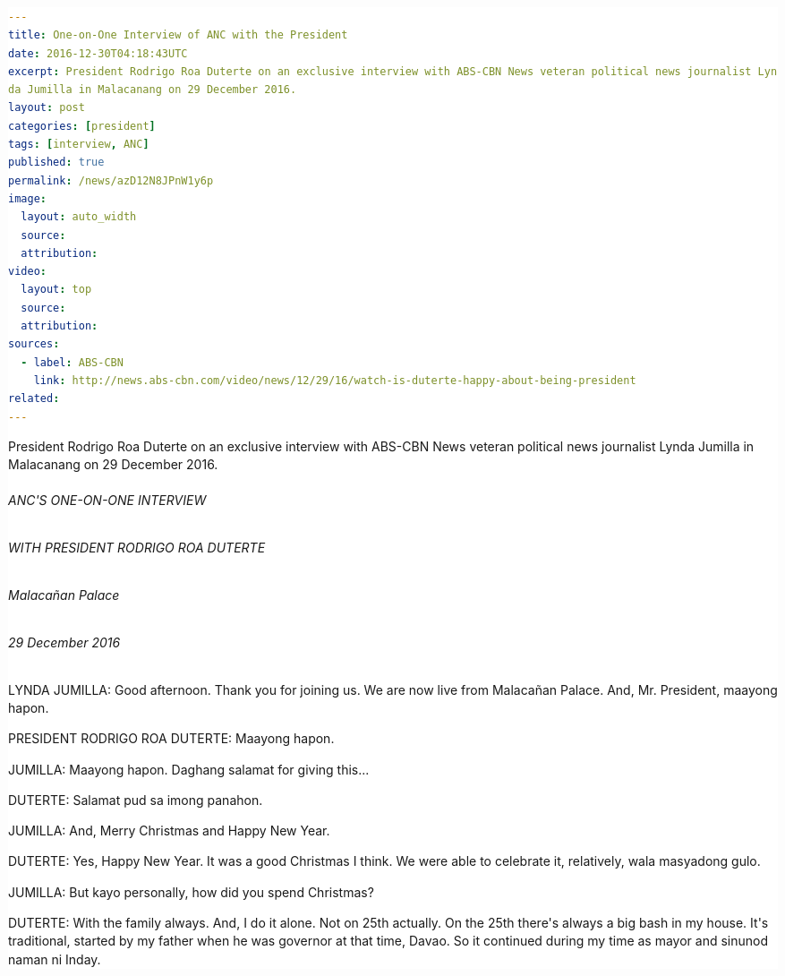 ```yaml
---
title: One-on-One Interview of ANC with the President
date: 2016-12-30T04:18:43UTC
excerpt: President Rodrigo Roa Duterte on an exclusive interview with ABS-CBN News veteran political news journalist Lynda Jumilla in Malacanang on 29 December 2016.
layout: post
categories: [president]
tags: [interview, ANC]
published: true
permalink: /news/azD12N8JPnW1y6p
image:
  layout: auto_width
  source: 
  attribution: 
video:
  layout: top
  source: 
  attribution: 
sources:
  - label: ABS-CBN
    link: http://news.abs-cbn.com/video/news/12/29/16/watch-is-duterte-happy-about-being-president
related:
---
```


President Rodrigo Roa Duterte on an exclusive interview with ABS-CBN News veteran political news journalist Lynda Jumilla in Malacanang on 29 December 2016.

###### ANC'S ONE-ON-ONE INTERVIEW

###### WITH PRESIDENT RODRIGO ROA DUTERTE

###### Malacañan Palace

###### 29 December 2016

LYNDA JUMILLA: Good afternoon. Thank you for joining us. We are now live from Malacañan Palace. And, Mr. President, maayong hapon.

PRESIDENT RODRIGO ROA DUTERTE: Maayong hapon.

JUMILLA: Maayong hapon. Daghang salamat for giving this...

DUTERTE: Salamat pud sa imong panahon.

JUMILLA: And, Merry Christmas and Happy New Year.

DUTERTE: Yes, Happy New Year. It was a good Christmas I think. We were able to celebrate it, relatively, wala masyadong gulo.

JUMILLA: But kayo personally, how did you spend Christmas?

DUTERTE: With the family always. And, I do it alone. Not on 25th actually. On the 25th there's always a big bash in my house. It's traditional, started by my father when he was governor at that time, Davao. So it continued during my time as mayor and sinunod naman ni Inday.
